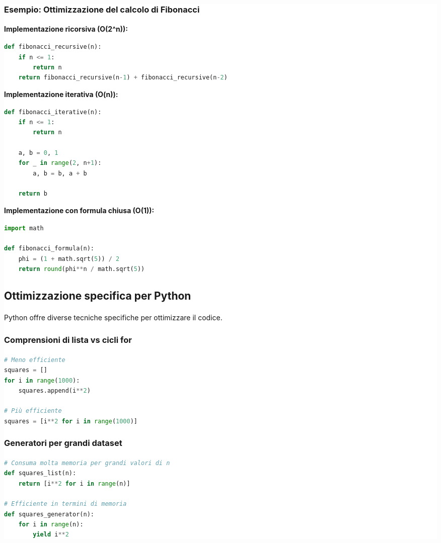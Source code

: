 ### Esempio: Ottimizzazione del calcolo di Fibonacci

**Implementazione ricorsiva (O(2^n)):**

```python
def fibonacci_recursive(n):
    if n <= 1:
        return n
    return fibonacci_recursive(n-1) + fibonacci_recursive(n-2)
```

**Implementazione iterativa (O(n)):**

```python
def fibonacci_iterative(n):
    if n <= 1:
        return n
    
    a, b = 0, 1
    for _ in range(2, n+1):
        a, b = b, a + b
    
    return b
```

**Implementazione con formula chiusa (O(1)):**

```python
import math

def fibonacci_formula(n):
    phi = (1 + math.sqrt(5)) / 2
    return round(phi**n / math.sqrt(5))
```

## Ottimizzazione specifica per Python

Python offre diverse tecniche specifiche per ottimizzare il codice.

### Comprensioni di lista vs cicli for

```python
# Meno efficiente
squares = []
for i in range(1000):
    squares.append(i**2)

# Più efficiente
squares = [i**2 for i in range(1000)]
```

### Generatori per grandi dataset

```python
# Consuma molta memoria per grandi valori di n
def squares_list(n):
    return [i**2 for i in range(n)]

# Efficiente in termini di memoria
def squares_generator(n):
    for i in range(n):
        yield i**2
```
